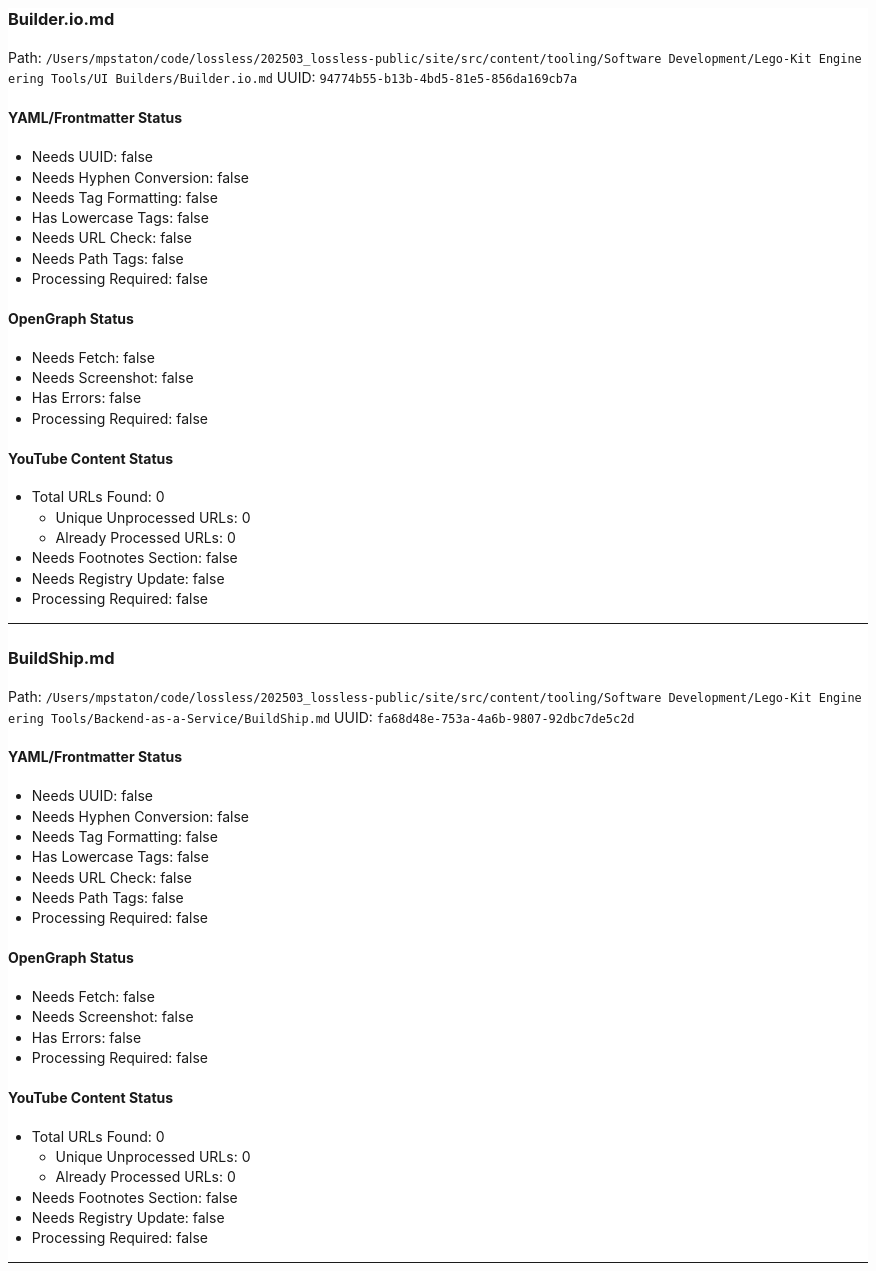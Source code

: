 
### Builder.io.md
Path: `/Users/mpstaton/code/lossless/202503_lossless-public/site/src/content/tooling/Software Development/Lego-Kit Engineering Tools/UI Builders/Builder.io.md`
UUID: `94774b55-b13b-4bd5-81e5-856da169cb7a`

#### YAML/Frontmatter Status
- Needs UUID: false
- Needs Hyphen Conversion: false
- Needs Tag Formatting: false
- Has Lowercase Tags: false
- Needs URL Check: false
- Needs Path Tags: false
- Processing Required: false

#### OpenGraph Status
- Needs Fetch: false
- Needs Screenshot: false
- Has Errors: false
- Processing Required: false

#### YouTube Content Status
- Total URLs Found: 0
  - Unique Unprocessed URLs: 0
  - Already Processed URLs: 0
- Needs Footnotes Section: false
- Needs Registry Update: false
- Processing Required: false

---

### BuildShip.md
Path: `/Users/mpstaton/code/lossless/202503_lossless-public/site/src/content/tooling/Software Development/Lego-Kit Engineering Tools/Backend-as-a-Service/BuildShip.md`
UUID: `fa68d48e-753a-4a6b-9807-92dbc7de5c2d`

#### YAML/Frontmatter Status
- Needs UUID: false
- Needs Hyphen Conversion: false
- Needs Tag Formatting: false
- Has Lowercase Tags: false
- Needs URL Check: false
- Needs Path Tags: false
- Processing Required: false

#### OpenGraph Status
- Needs Fetch: false
- Needs Screenshot: false
- Has Errors: false
- Processing Required: false

#### YouTube Content Status
- Total URLs Found: 0
  - Unique Unprocessed URLs: 0
  - Already Processed URLs: 0
- Needs Footnotes Section: false
- Needs Registry Update: false
- Processing Required: false

---